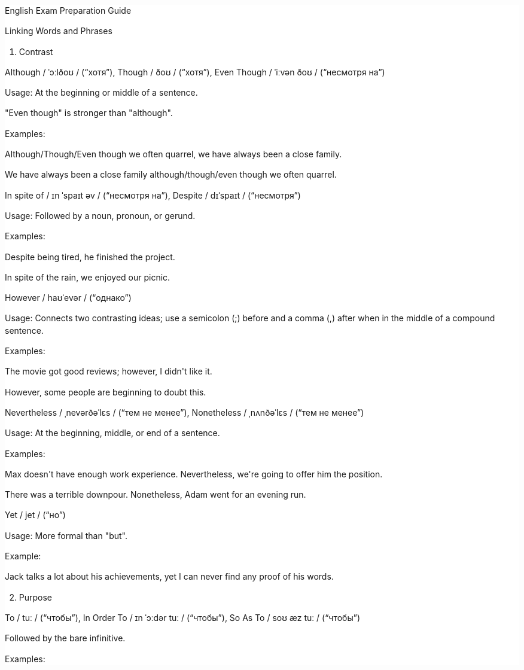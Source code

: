 English Exam Preparation Guide

Linking Words and Phrases

1. Contrast

Although / ˈɔːlðoʊ / (“хотя”), Though / ðoʊ / (“хотя”), Even Though / ˈiːvən ðoʊ / (“несмотря на”)

Usage: At the beginning or middle of a sentence.

"Even though" is stronger than "although".

Examples:

Although/Though/Even though we often quarrel, we have always been a close family.

We have always been a close family although/though/even though we often quarrel.

In spite of / ɪn ˈspaɪt əv / (“несмотря на”), Despite / dɪˈspaɪt / (“несмотря”)

Usage: Followed by a noun, pronoun, or gerund.

Examples:

Despite being tired, he finished the project.

In spite of the rain, we enjoyed our picnic.

However / haʊˈevər / (“однако”)

Usage: Connects two contrasting ideas; use a semicolon (;) before and a comma (,) after when in the middle of a compound sentence.

Examples:

The movie got good reviews; however, I didn't like it.

However, some people are beginning to doubt this.

Nevertheless / ˌnevərðəˈlɛs / (“тем не менее”), Nonetheless / ˌnʌnðəˈlɛs / (“тем не менее”)

Usage: At the beginning, middle, or end of a sentence.

Examples:

Max doesn't have enough work experience. Nevertheless, we're going to offer him the position.

There was a terrible downpour. Nonetheless, Adam went for an evening run.

Yet / jet / (“но”)

Usage: More formal than "but".

Example:

Jack talks a lot about his achievements, yet I can never find any proof of his words.

2. Purpose

To / tuː / (“чтобы”), In Order To / ɪn ˈɔːdər tuː / (“чтобы”), So As To / soʊ æz tuː / (“чтобы”)

Followed by the bare infinitive.

Examples:
